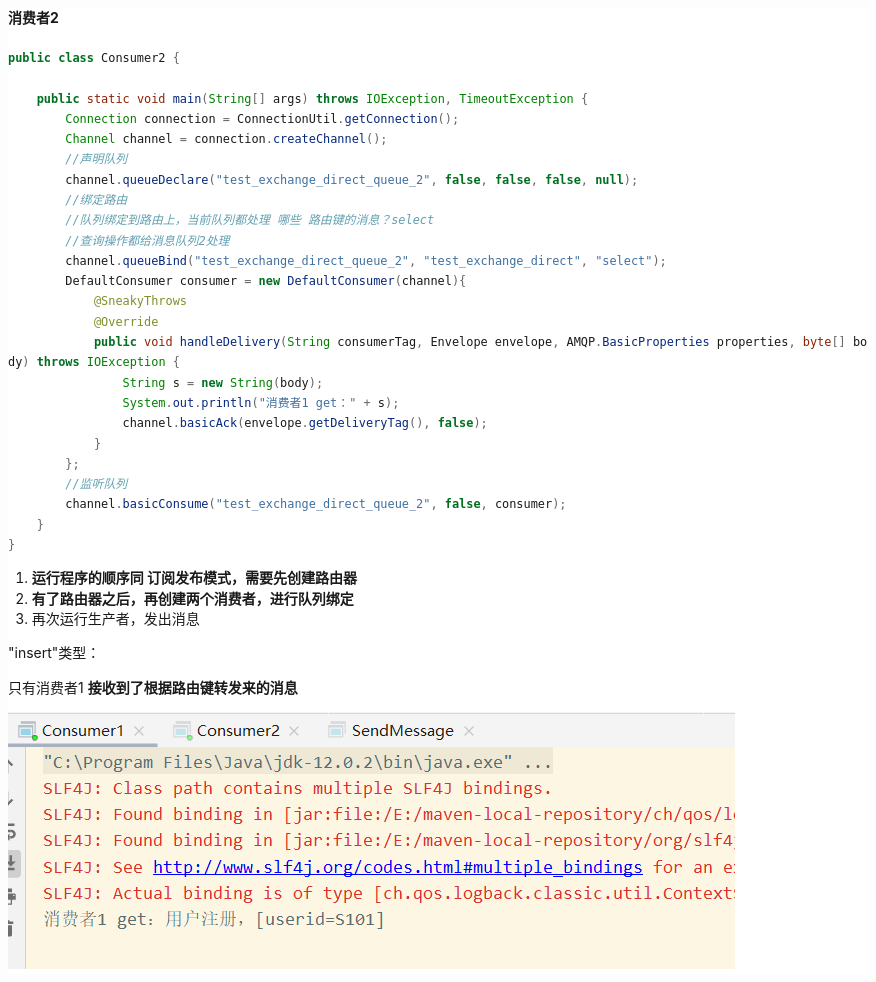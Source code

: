 ```java
```



#### 消费者2



```java
public class Consumer2 {

    public static void main(String[] args) throws IOException, TimeoutException {
        Connection connection = ConnectionUtil.getConnection();
        Channel channel = connection.createChannel();
        //声明队列
        channel.queueDeclare("test_exchange_direct_queue_2", false, false, false, null);
        //绑定路由
        //队列绑定到路由上，当前队列都处理 哪些 路由键的消息？select
        //查询操作都给消息队列2处理
        channel.queueBind("test_exchange_direct_queue_2", "test_exchange_direct", "select");
        DefaultConsumer consumer = new DefaultConsumer(channel){
            @SneakyThrows
            @Override
            public void handleDelivery(String consumerTag, Envelope envelope, AMQP.BasicProperties properties, byte[] body) throws IOException {
                String s = new String(body);
                System.out.println("消费者1 get：" + s);
                channel.basicAck(envelope.getDeliveryTag(), false);
            }
        };
        //监听队列
        channel.basicConsume("test_exchange_direct_queue_2", false, consumer);
    }
}
```











1. **运行程序的顺序同 订阅发布模式，需要先创建路由器**
2. **有了路由器之后，再创建两个消费者，进行队列绑定**
3. 再次运行生产者，发出消息



"insert"类型：

只有消费者1 **接收到了根据路由键转发来的消息**

![image-20210308211515972](../picture/RabbitMQ/image-20210308211515972.png)
